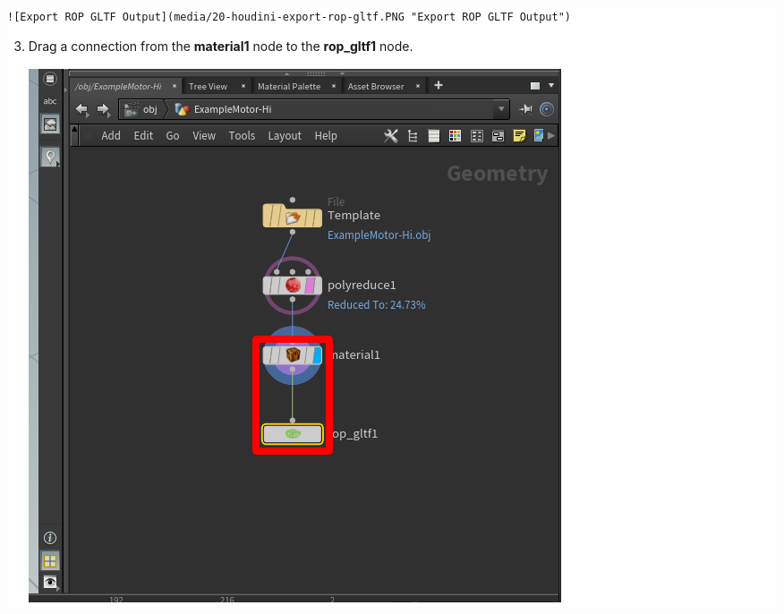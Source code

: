    ![Export ROP GLTF Output](media/20-houdini-export-rop-gltf.PNG "Export ROP GLTF Output")

3.	Drag a connection from the **material1** node to the **rop_gltf1** node.

    ![Connection from material1 node to rop_gltf1 node](media/21-houdini-rop-connection.PNG "Connection from material1 node to rop_gltf1 node")